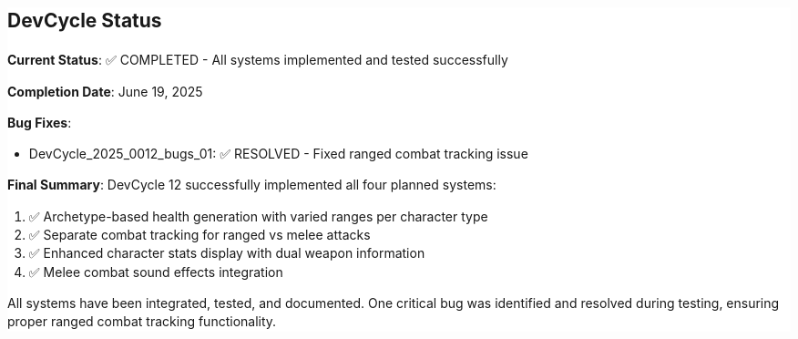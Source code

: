 
## DevCycle Status

**Current Status**: ✅ COMPLETED - All systems implemented and tested successfully

**Completion Date**: June 19, 2025

**Bug Fixes**: 
- DevCycle_2025_0012_bugs_01: ✅ RESOLVED - Fixed ranged combat tracking issue

**Final Summary**: DevCycle 12 successfully implemented all four planned systems:
1. ✅ Archetype-based health generation with varied ranges per character type
2. ✅ Separate combat tracking for ranged vs melee attacks  
3. ✅ Enhanced character stats display with dual weapon information
4. ✅ Melee combat sound effects integration

All systems have been integrated, tested, and documented. One critical bug was identified and resolved during testing, ensuring proper ranged combat tracking functionality.
